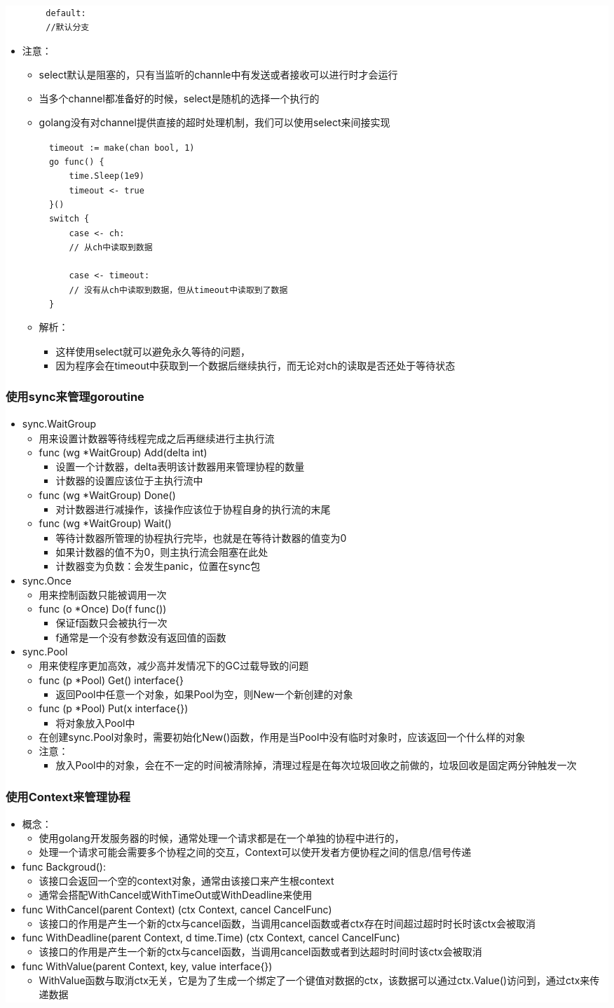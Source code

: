 			default:
			//默认分支
* 注意：
	* select默认是阻塞的，只有当监听的channle中有发送或者接收可以进行时才会运行
	* 当多个channel都准备好的时候，select是随机的选择一个执行的
	* golang没有对channel提供直接的超时处理机制，我们可以使用select来间接实现


			timeout := make(chan bool, 1)
			go func() {
			    time.Sleep(1e9)
			    timeout <- true
			}()
			switch {
			    case <- ch:
			    // 从ch中读取到数据
			 
			    case <- timeout:
			    // 没有从ch中读取到数据，但从timeout中读取到了数据
			}
	* 解析：
		* 这样使用select就可以避免永久等待的问题，
		* 因为程序会在timeout中获取到一个数据后继续执行，而无论对ch的读取是否还处于等待状态

### 使用sync来管理goroutine
* sync.WaitGroup
	* 用来设置计数器等待线程完成之后再继续进行主执行流
	* func (wg *WaitGroup) Add(delta int)
		* 设置一个计数器，delta表明该计数器用来管理协程的数量
		* 计数器的设置应该位于主执行流中
	* func (wg *WaitGroup) Done()
		* 对计数器进行减操作，该操作应该位于协程自身的执行流的末尾
	* func (wg *WaitGroup) Wait()
		* 等待计数器所管理的协程执行完毕，也就是在等待计数器的值变为0
		* 如果计数器的值不为0，则主执行流会阻塞在此处
		* 计数器变为负数：会发生panic，位置在sync包
* sync.Once
	* 用来控制函数只能被调用一次
	* func (o *Once) Do(f func())
		* 保证f函数只会被执行一次
		* f通常是一个没有参数没有返回值的函数
* sync.Pool
	* 用来使程序更加高效，减少高并发情况下的GC过载导致的问题
	* func (p *Pool) Get() interface{}
		* 返回Pool中任意一个对象，如果Pool为空，则New一个新创建的对象
	* func (p *Pool) Put(x interface{})
		* 将对象放入Pool中
	* 在创建sync.Pool对象时，需要初始化New()函数，作用是当Pool中没有临时对象时，应该返回一个什么样的对象
	* 注意：
		* 放入Pool中的对象，会在不一定的时间被清除掉，清理过程是在每次垃圾回收之前做的，垃圾回收是固定两分钟触发一次

### 使用Context来管理协程
* 概念：
	* 使用golang开发服务器的时候，通常处理一个请求都是在一个单独的协程中进行的，
	* 处理一个请求可能会需要多个协程之间的交互，Context可以使开发者方便协程之间的信息/信号传递
* func Backgroud():
	* 该接口会返回一个空的context对象，通常由该接口来产生根context
	* 通常会搭配WithCancel或WithTimeOut或WithDeadline来使用
* func WithCancel(parent Context) (ctx Context, cancel CancelFunc)
	* 该接口的作用是产生一个新的ctx与cancel函数，当调用cancel函数或者ctx存在时间超过超时时长时该ctx会被取消
* func WithDeadline(parent Context, d time.Time) (ctx Context, cancel CancelFunc)
	* 该接口的作用是产生一个新的ctx与cancel函数，当调用cancel函数或者到达超时时间时该ctx会被取消
* func WithValue(parent Context, key, value interface{})
	* WithValue函数与取消ctx无关，它是为了生成一个绑定了一个键值对数据的ctx，该数据可以通过ctx.Value()访问到，通过ctx来传递数据